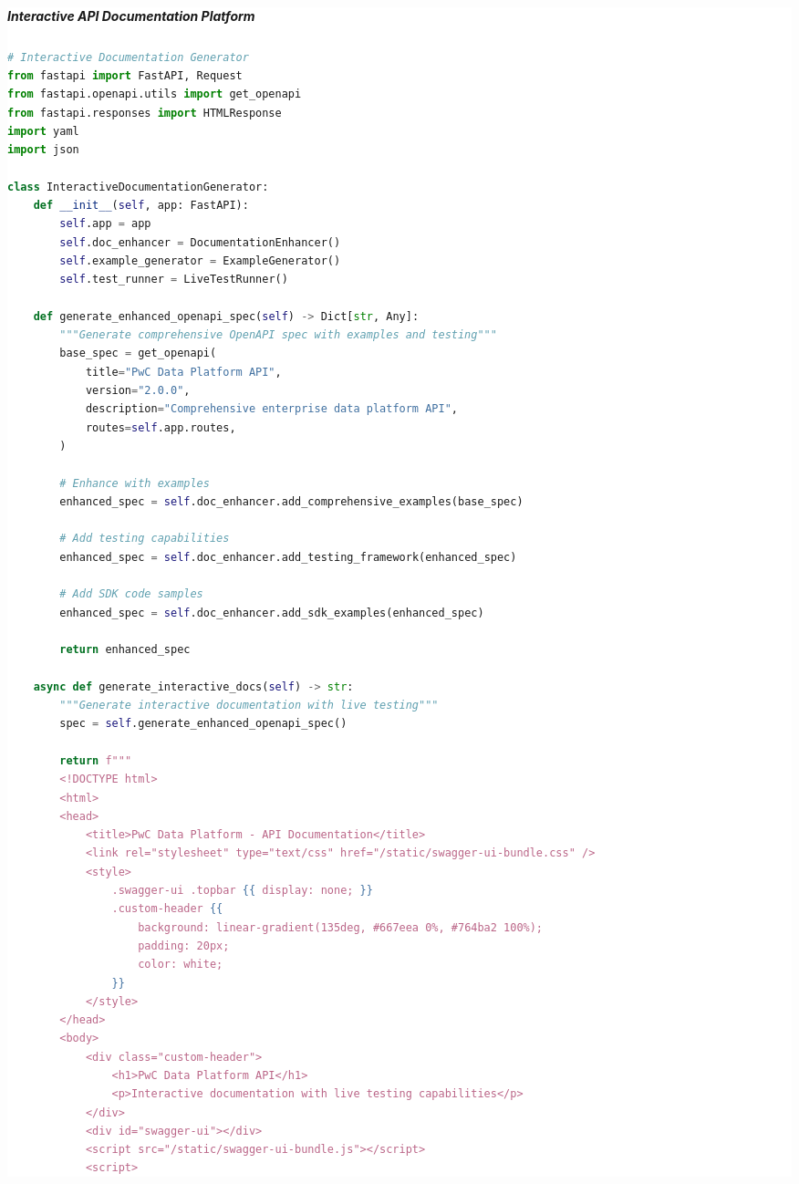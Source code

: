 ##### **Interactive API Documentation Platform**
```python
# Interactive Documentation Generator
from fastapi import FastAPI, Request
from fastapi.openapi.utils import get_openapi
from fastapi.responses import HTMLResponse
import yaml
import json

class InteractiveDocumentationGenerator:
    def __init__(self, app: FastAPI):
        self.app = app
        self.doc_enhancer = DocumentationEnhancer()
        self.example_generator = ExampleGenerator()
        self.test_runner = LiveTestRunner()
    
    def generate_enhanced_openapi_spec(self) -> Dict[str, Any]:
        """Generate comprehensive OpenAPI spec with examples and testing"""
        base_spec = get_openapi(
            title="PwC Data Platform API",
            version="2.0.0",
            description="Comprehensive enterprise data platform API",
            routes=self.app.routes,
        )
        
        # Enhance with examples
        enhanced_spec = self.doc_enhancer.add_comprehensive_examples(base_spec)
        
        # Add testing capabilities
        enhanced_spec = self.doc_enhancer.add_testing_framework(enhanced_spec)
        
        # Add SDK code samples
        enhanced_spec = self.doc_enhancer.add_sdk_examples(enhanced_spec)
        
        return enhanced_spec
    
    async def generate_interactive_docs(self) -> str:
        """Generate interactive documentation with live testing"""
        spec = self.generate_enhanced_openapi_spec()
        
        return f"""
        <!DOCTYPE html>
        <html>
        <head>
            <title>PwC Data Platform - API Documentation</title>
            <link rel="stylesheet" type="text/css" href="/static/swagger-ui-bundle.css" />
            <style>
                .swagger-ui .topbar {{ display: none; }}
                .custom-header {{ 
                    background: linear-gradient(135deg, #667eea 0%, #764ba2 100%);
                    padding: 20px;
                    color: white;
                }}
            </style>
        </head>
        <body>
            <div class="custom-header">
                <h1>PwC Data Platform API</h1>
                <p>Interactive documentation with live testing capabilities</p>
            </div>
            <div id="swagger-ui"></div>
            <script src="/static/swagger-ui-bundle.js"></script>
            <script>
```